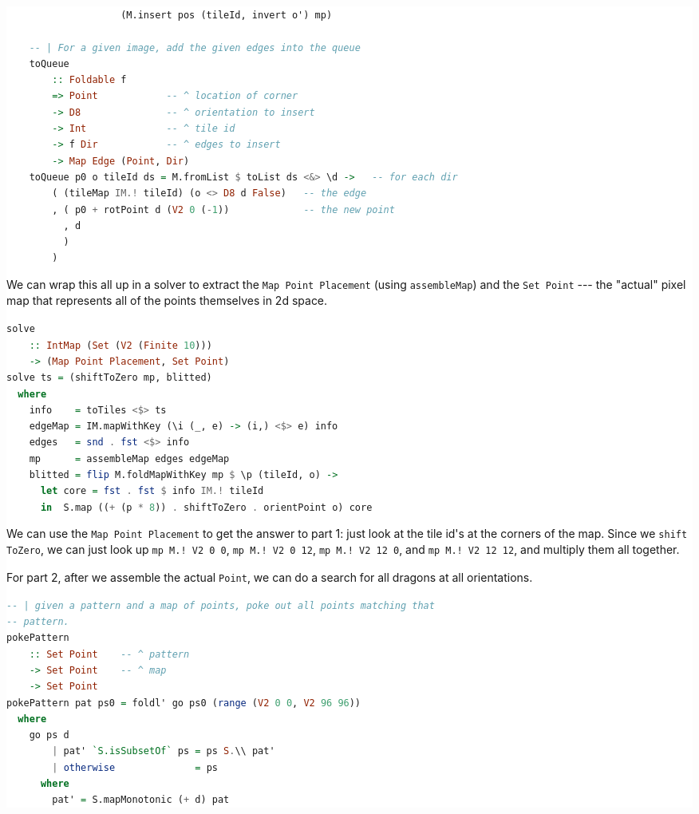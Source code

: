 ```haskell
                    (M.insert pos (tileId, invert o') mp)

    -- | For a given image, add the given edges into the queue
    toQueue
        :: Foldable f
        => Point            -- ^ location of corner
        -> D8               -- ^ orientation to insert
        -> Int              -- ^ tile id
        -> f Dir            -- ^ edges to insert
        -> Map Edge (Point, Dir)
    toQueue p0 o tileId ds = M.fromList $ toList ds <&> \d ->   -- for each dir
        ( (tileMap IM.! tileId) (o <> D8 d False)   -- the edge
        , ( p0 + rotPoint d (V2 0 (-1))             -- the new point
          , d
          )
        )
```

We can wrap this all up in a solver to extract the `Map Point Placement` (using
`assembleMap`) and the `Set Point` --- the "actual" pixel map that represents
all of the points themselves in 2d space.

```haskell
solve
    :: IntMap (Set (V2 (Finite 10)))
    -> (Map Point Placement, Set Point)
solve ts = (shiftToZero mp, blitted)
  where
    info    = toTiles <$> ts
    edgeMap = IM.mapWithKey (\i (_, e) -> (i,) <$> e) info
    edges   = snd . fst <$> info
    mp      = assembleMap edges edgeMap
    blitted = flip M.foldMapWithKey mp $ \p (tileId, o) ->
      let core = fst . fst $ info IM.! tileId
      in  S.map ((+ (p * 8)) . shiftToZero . orientPoint o) core
```

We can use the `Map Point Placement` to get the answer to part 1: just look at
the tile id's at the corners of the map.  Since we `shiftToZero`, we can just
look up `mp M.! V2 0 0`, `mp M.! V2 0 12`, `mp M.! V2 12 0`, and `mp M.! V2 12
12`, and multiply them all together.

For part 2, after we assemble the actual `Point`, we can do a search for all
dragons at all orientations.

```haskell
-- | given a pattern and a map of points, poke out all points matching that
-- pattern.
pokePattern
    :: Set Point    -- ^ pattern
    -> Set Point    -- ^ map
    -> Set Point
pokePattern pat ps0 = foldl' go ps0 (range (V2 0 0, V2 96 96))
  where
    go ps d
        | pat' `S.isSubsetOf` ps = ps S.\\ pat'
        | otherwise              = ps
      where
        pat' = S.mapMonotonic (+ d) pat
```
